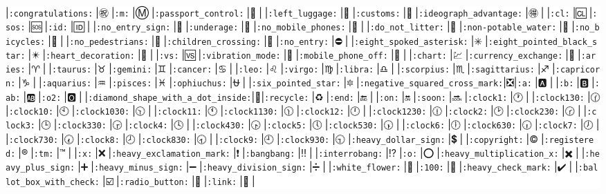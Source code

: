 |`:congratulations:`                |:congratulations:                |`:m:`                          |:m:                          |`:passport_control:`         |:passport_control:         |
|`:left_luggage:`                   |:left_luggage:                   |`:customs:`                    |:customs:                    |`:ideograph_advantage:`      |:ideograph_advantage:      |
|`:cl:`                             |:cl:                             |`:sos:`                        |:sos:                        |`:id:`                       |:id:                       |
|`:no_entry_sign:`                  |:no_entry_sign:                  |`:underage:`                   |:underage:                   |`:no_mobile_phones:`         |:no_mobile_phones:         |
|`:do_not_litter:`                  |:do_not_litter:                  |`:non-potable_water:`          |:non-potable_water:          |`:no_bicycles:`              |:no_bicycles:              |
|`:no_pedestrians:`                 |:no_pedestrians:                 |`:children_crossing:`          |:children_crossing:          |`:no_entry:`                 |:no_entry:                 |
|`:eight_spoked_asterisk:`          |:eight_spoked_asterisk:          |`:eight_pointed_black_star:`   |:eight_pointed_black_star:   |`:heart_decoration:`         |:heart_decoration:         |
|`:vs:`                             |:vs:                             |`:vibration_mode:`             |:vibration_mode:             |`:mobile_phone_off:`         |:mobile_phone_off:         |
|`:chart:`                          |:chart:                          |`:currency_exchange:`          |:currency_exchange:          |`:aries:`                    |:aries:                    |
|`:taurus:`                         |:taurus:                         |`:gemini:`                     |:gemini:                     |`:cancer:`                   |:cancer:                   |
|`:leo:`                            |:leo:                            |`:virgo:`                      |:virgo:                      |`:libra:`                    |:libra:                    |
|`:scorpius:`                       |:scorpius:                       |`:sagittarius:`                |:sagittarius:                |`:capricorn:`                |:capricorn:                |
|`:aquarius:`                       |:aquarius:                       |`:pisces:`                     |:pisces:                     |`:ophiuchus:`                |:ophiuchus:                |
|`:six_pointed_star:`               |:six_pointed_star:               |`:negative_squared_cross_mark:`|:negative_squared_cross_mark:|`:a:`                        |:a:                        |
|`:b:`                              |:b:                              |`:ab:`                         |:ab:                         |`:o2:`                       |:o2:                       |
|`:diamond_shape_with_a_dot_inside:`|:diamond_shape_with_a_dot_inside:|`:recycle:`                    |:recycle:                    |`:end:`                      |:end:                      |
|`:on:`                             |:on:                             |`:soon:`                       |:soon:                       |`:clock1:`                   |:clock1:                   |
|`:clock130:`                       |:clock130:                       |`:clock10:`                    |:clock10:                    |`:clock1030:`                |:clock1030:                |
|`:clock11:`                        |:clock11:                        |`:clock1130:`                  |:clock1130:                  |`:clock12:`                  |:clock12:                  |
|`:clock1230:`                      |:clock1230:                      |`:clock2:`                     |:clock2:                     |`:clock230:`                 |:clock230:                 |
|`:clock3:`                         |:clock3:                         |`:clock330:`                   |:clock330:                   |`:clock4:`                   |:clock4:                   |
|`:clock430:`                       |:clock430:                       |`:clock5:`                     |:clock5:                     |`:clock530:`                 |:clock530:                 |
|`:clock6:`                         |:clock6:                         |`:clock630:`                   |:clock630:                   |`:clock7:`                   |:clock7:                   |
|`:clock730:`                       |:clock730:                       |`:clock8:`                     |:clock8:                     |`:clock830:`                 |:clock830:                 |
|`:clock9:`                         |:clock9:                         |`:clock930:`                   |:clock930:                   |`:heavy_dollar_sign:`        |:heavy_dollar_sign:        |
|`:copyright:`                      |:copyright:                      |`:registered:`                 |:registered:                 |`:tm:`                       |:tm:                       |
|`:x:`                              |:x:                              |`:heavy_exclamation_mark:`     |:heavy_exclamation_mark:     |`:bangbang:`                 |:bangbang:                 |
|`:interrobang:`                    |:interrobang:                    |`:o:`                          |:o:                          |`:heavy_multiplication_x:`   |:heavy_multiplication_x:   |
|`:heavy_plus_sign:`                |:heavy_plus_sign:                |`:heavy_minus_sign:`           |:heavy_minus_sign:           |`:heavy_division_sign:`      |:heavy_division_sign:      |
|`:white_flower:`                   |:white_flower:                   |`:100:`                        |:100:                        |`:heavy_check_mark:`         |:heavy_check_mark:         |
|`:ballot_box_with_check:`          |:ballot_box_with_check:          |`:radio_button:`               |:radio_button:               |`:link:`                     |:link:                     |